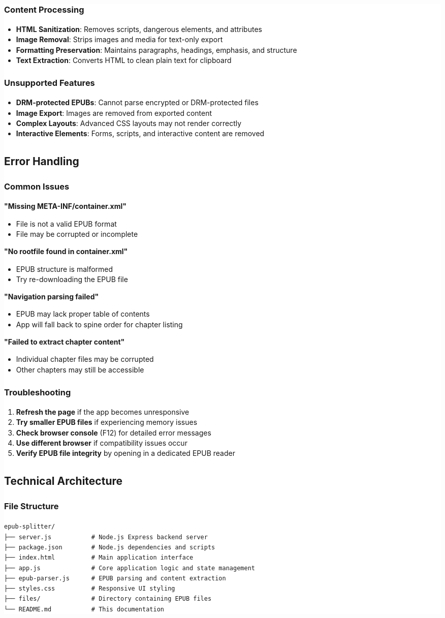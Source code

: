 ### Content Processing
- **HTML Sanitization**: Removes scripts, dangerous elements, and attributes
- **Image Removal**: Strips images and media for text-only export
- **Formatting Preservation**: Maintains paragraphs, headings, emphasis, and structure
- **Text Extraction**: Converts HTML to clean plain text for clipboard

### Unsupported Features
- **DRM-protected EPUBs**: Cannot parse encrypted or DRM-protected files
- **Image Export**: Images are removed from exported content
- **Complex Layouts**: Advanced CSS layouts may not render correctly
- **Interactive Elements**: Forms, scripts, and interactive content are removed

## Error Handling

### Common Issues

**"Missing META-INF/container.xml"**
- File is not a valid EPUB format
- File may be corrupted or incomplete

**"No rootfile found in container.xml"**
- EPUB structure is malformed
- Try re-downloading the EPUB file

**"Navigation parsing failed"**
- EPUB may lack proper table of contents
- App will fall back to spine order for chapter listing

**"Failed to extract chapter content"**
- Individual chapter files may be corrupted
- Other chapters may still be accessible

### Troubleshooting

1. **Refresh the page** if the app becomes unresponsive
2. **Try smaller EPUB files** if experiencing memory issues
3. **Check browser console** (F12) for detailed error messages
4. **Use different browser** if compatibility issues occur
5. **Verify EPUB file integrity** by opening in a dedicated EPUB reader

## Technical Architecture

### File Structure
```
epub-splitter/
├── server.js           # Node.js Express backend server
├── package.json        # Node.js dependencies and scripts
├── index.html          # Main application interface
├── app.js              # Core application logic and state management
├── epub-parser.js      # EPUB parsing and content extraction
├── styles.css          # Responsive UI styling
├── files/              # Directory containing EPUB files
└── README.md           # This documentation
```
